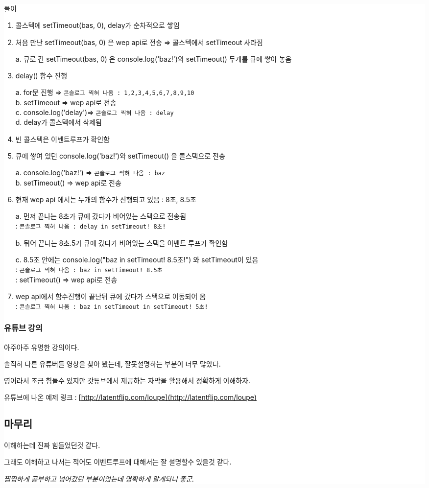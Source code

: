 풀이

1.  콜스텍에 setTimeout(bas, 0), delay가 순차적으로 쌓임
    
2.  처음 만난 setTimeout(bas, 0) 은 wep api로 전송 ⇒ 콜스텍에서 setTimeout 사라짐
    
    a.  큐로 간 setTimeout(bas, 0) 은 console.log('baz!')와 setTimeout() 두개를 큐에 쌓아 놓음
3.  delay() 함수 진행
    
    a.  for문 진행 ⇒ `콘솔로그 찍혀 나옴 : 1,2,3,4,5,6,7,8,9,10`  
    b.  setTimeout ⇒ wep api로 전송  
    c.  console.log('delay')⇒ `콘솔로그 찍혀 나옴 : delay`  
    d.  delay가 콜스텍에서 삭제됨  
4.  빈 콜스텍은 이벤트루프가 확인함
    
5.  큐에 쌓여 있던 console.log('baz!')와 setTimeout() 을 콜스택으로 전송
    
    a.  console.log('baz!') ⇒ `콘솔로그 찍혀 나옴 : baz`  
    b.  setTimeout() ⇒ wep api로 전송
6.  현재 wep api 에서는 두개의 함수가 진행되고 있음 : 8초, 8.5초
    
    a.  먼저 끝나는 8초가 큐에 갔다가 비어있는 스택으로 전송됨  
        : `콘솔로그 찍혀 나옴 : delay in setTimeout! 8초!`
        
    b.  뒤어 끝나는 8초.5가 큐에 갔다가 비어있는 스택을 이벤트 루프가 확인함
        
    c.  8.5초 안에는 console.log("baz in setTimeout! 8.5초!") 와 setTimeout이 있음  
        : `콘솔로그 찍혀 나옴 : baz in setTimeout! 8.5초`  
        : setTimeout() ⇒ wep api로 전송
7.  wep api에서 함수진행이 끝난뒤 큐에 갔다가 스택으로 이동되어 옴  
    : `콘솔로그 찍혀 나옴 : baz in setTimeout in setTimeout! 5초!`
    

### 유튜브 강의

아주아주 유명한 강의이다.

솔직히 다른 유튜버들 영상을 찾아 봤는데, 잘못설명하는 부분이 너무 많았다.

영어라서 조금 힘들수 있지만 갓튜브에서 제공하는 자막을 활용해서 정확하게 이해하자.

<iframe width="680" height="382" src="https://www.youtube.com/embed/8aGhZQkoFbQ" title="YouTube video player" frameborder="0" allow="accelerometer; autoplay; clipboard-write; encrypted-media; gyroscope; picture-in-picture" allowfullscreen></iframe>

유튜브에 나온 예제 링크 : [](http://latentflip.com/loupe/?code=CgoKJC5vbignYnV0dG9uJywgJ2NsaWNrJywgZnVuY3Rpb24gb25DbGljaygpIHsKICAgIHNldFRpbWVvdXQoZnVuY3Rpb24gdGltZXIoKSB7CiAgICAgICAgY29uc29sZS5sb2coJ1lvdSBjbGlja2VkIHRoZSBidXR0b24hJyk7ICAgIAogICAgfSwgMjAwMCk7Cn0pOwoKY29uc29sZS5sb2coIkhpISIpOwoKc2V0VGltZW91dChmdW5jdGlvbiB0aW1lb3V0KCkgewogICAgY29uc29sZS5sb2coIkNsaWNrIHRoZSBidXR0b24hIik7Cn0sIDUwMDApOwoKY29uc29sZS5sb2coIldlbGNvbWUgdG8gbG91cGUuIik7)[http://latentflip.com/loupe](http://latentflip.com/loupe)

## 마무리

이해하는데 진짜 힘들었던것 같다.

그래도 이해하고 나서는 적어도 이벤트루프에 대해서는 잘 설명할수 있을것 같다.

_찝찝하게 공부하고 넘어갔던 부분이었는데 명확하게 알게되니 좋군._
